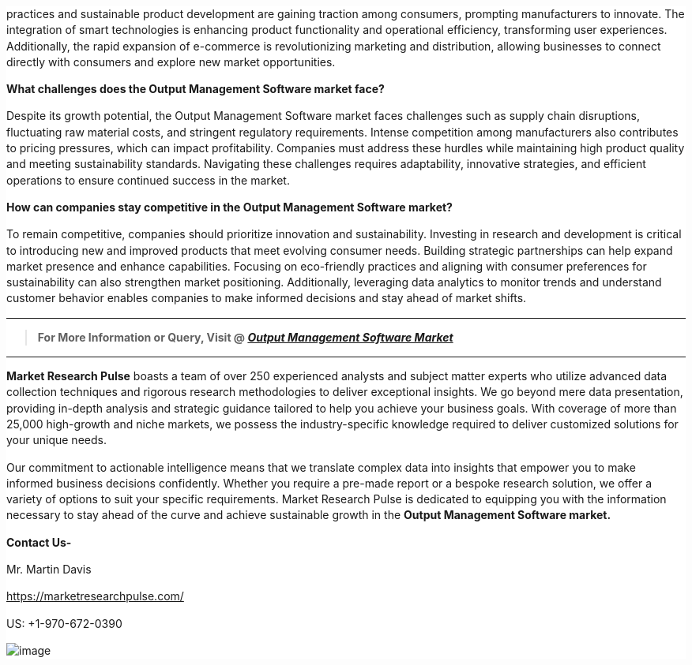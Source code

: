 practices and sustainable product development are gaining traction among consumers, prompting manufacturers to innovate. The integration of smart technologies is enhancing product functionality and operational efficiency, transforming user experiences. Additionally, the rapid expansion of e-commerce is revolutionizing marketing and distribution, allowing businesses to connect directly with consumers and explore new market opportunities.</p><p><strong>What challenges does the Output Management Software market face?</strong></p><p>Despite its growth potential, the Output Management Software market faces challenges such as supply chain disruptions, fluctuating raw material costs, and stringent regulatory requirements. Intense competition among manufacturers also contributes to pricing pressures, which can impact profitability. Companies must address these hurdles while maintaining high product quality and meeting sustainability standards. Navigating these challenges requires adaptability, innovative strategies, and efficient operations to ensure continued success in the market.</p><p><strong>How can companies stay competitive in the Output Management Software market?</strong></p><p>To remain competitive, companies should prioritize innovation and sustainability. Investing in research and development is critical to introducing new and improved products that meet evolving consumer needs. Building strategic partnerships can help expand market presence and enhance capabilities. Focusing on eco-friendly practices and aligning with consumer preferences for sustainability can also strengthen market positioning. Additionally, leveraging data analytics to monitor trends and understand customer behavior enables companies to make informed decisions and stay ahead of market shifts.</p><hr /><blockquote><p><strong>For More Information or Query, Visit @&nbsp;<em><a href="https://marketresearchpulse.com/report/4649/output-management-software-market?utm_source=Linkedin&utm_medium=0115">Output Management Software Market</a></em></strong></p></blockquote><hr /><p><strong>Market Research Pulse</strong> boasts a team of over 250 experienced analysts and subject matter experts who utilize advanced data collection techniques and rigorous research methodologies to deliver exceptional insights. We go beyond mere data presentation, providing in-depth analysis and strategic guidance tailored to help you achieve your business goals. With coverage of more than 25,000 high-growth and niche markets, we possess the industry-specific knowledge required to deliver customized solutions for your unique needs.</p><p>Our commitment to actionable intelligence means that we translate complex data into insights that empower you to make informed business decisions confidently. Whether you require a pre-made report or a bespoke research solution, we offer a variety of options to suit your specific requirements. Market Research Pulse is dedicated to equipping you with the information necessary to stay ahead of the curve and achieve sustainable growth in the <strong>Output Management Software market.</strong></p><p><strong>Contact Us-</strong></p><p>Mr. Martin Davis</p><p>https://marketresearchpulse.com/</p><p>US: +1-970-672-0390</p>
![image](https://github.com/user-attachments/assets/2b9d017a-4810-4c00-bee8-d561a81212f0)
